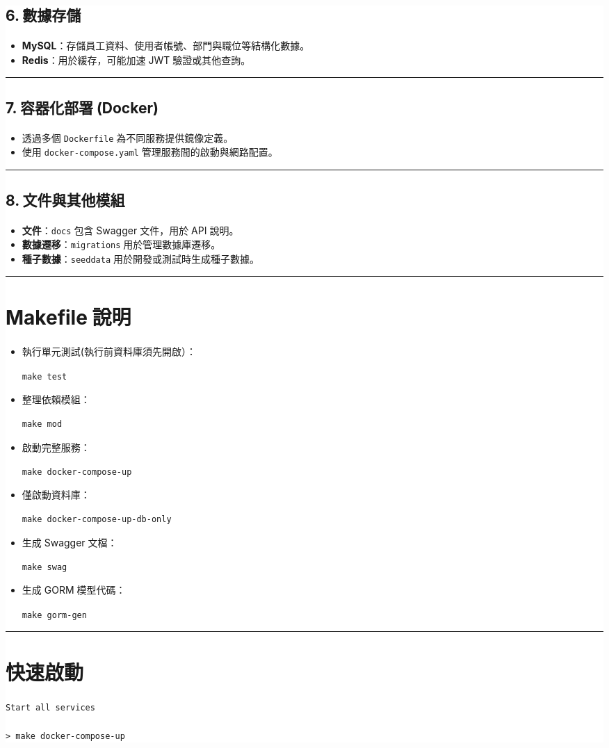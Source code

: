 
## 6. 數據存儲
- **MySQL**：存儲員工資料、使用者帳號、部門與職位等結構化數據。
- **Redis**：用於緩存，可能加速 JWT 驗證或其他查詢。

---

## 7. 容器化部署 (Docker)
- 透過多個 `Dockerfile` 為不同服務提供鏡像定義。
- 使用 `docker-compose.yaml` 管理服務間的啟動與網路配置。

---

## 8. 文件與其他模組
- **文件**：`docs` 包含 Swagger 文件，用於 API 說明。
- **數據遷移**：`migrations` 用於管理數據庫遷移。
- **種子數據**：`seeddata` 用於開發或測試時生成種子數據。



---
# Makefile 說明
- 執行單元測試(執行前資料庫須先開啟）：
  ```
  make test
  ```
- 整理依賴模組：
  ```
  make mod
  ```
- 啟動完整服務：
  ```
  make docker-compose-up
  ```
- 僅啟動資料庫：
  ```
  make docker-compose-up-db-only
  ```
- 生成 Swagger 文檔：
  ```
  make swag
  ```
- 生成 GORM 模型代碼：
  ```
  make gorm-gen
  ```

---
# 快速啟動

```
Start all services

> make docker-compose-up
```
